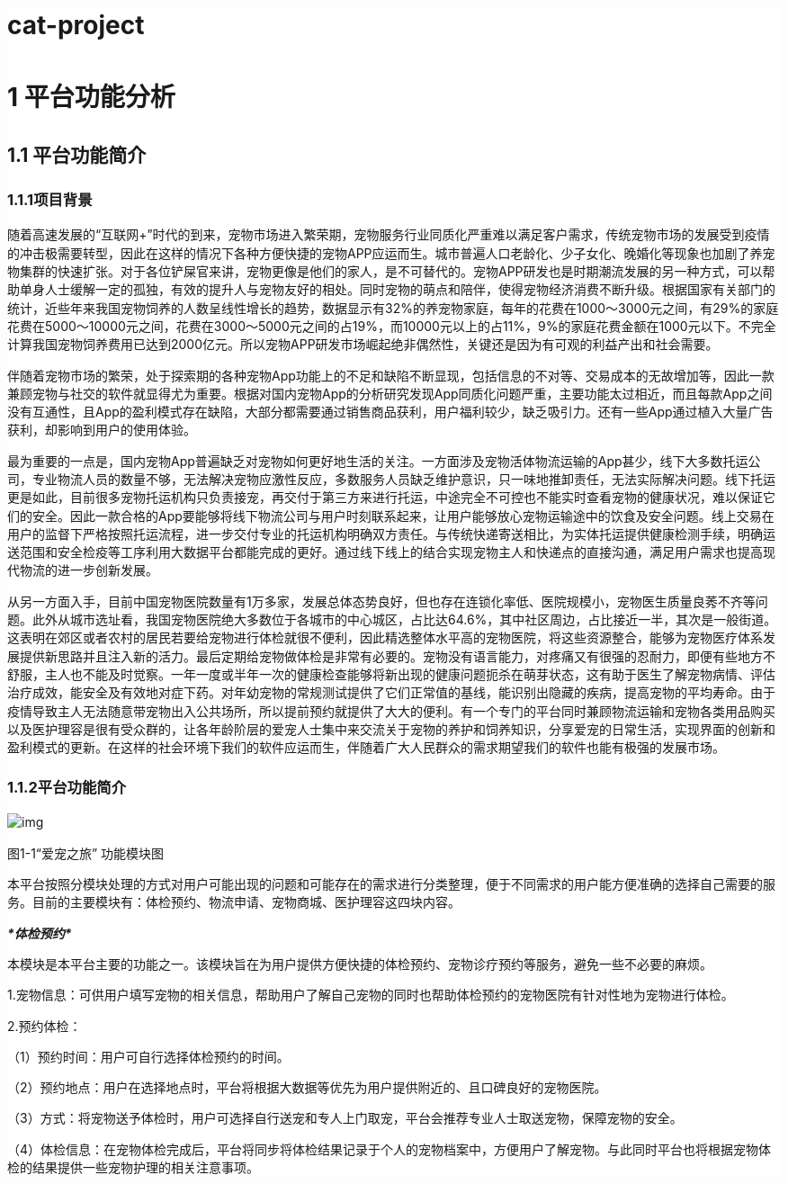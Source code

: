 # cat-project 

# 1 平台功能分析

## 1.1 平台功能简介

### 1.1.1项目背景 

随着高速发展的“互联网+”时代的到来，宠物市场进入繁荣期，宠物服务行业同质化严重难以满足客户需求，传统宠物市场的发展受到疫情的冲击极需要转型，因此在这样的情况下各种方便快捷的宠物APP应运而生。城市普遍人口老龄化、少子女化、晚婚化等现象也加剧了养宠物集群的快速扩张。对于各位铲屎官来讲，宠物更像是他们的家人，是不可替代的。宠物APP研发也是时期潮流发展的另一种方式，可以帮助单身人士缓解一定的孤独，有效的提升人与宠物友好的相处。同时宠物的萌点和陪伴，使得宠物经济消费不断升级。根据国家有关部门的统计，近些年来我国宠物饲养的人数呈线性增长的趋势，数据显示有32%的养宠物家庭，每年的花费在1000～3000元之间，有29%的家庭花费在5000～10000元之间，花费在3000～5000元之间的占19%，而10000元以上的占11%，9%的家庭花费金额在1000元以下。不完全计算我国宠物饲养费用已达到2000亿元。所以宠物APP研发市场崛起绝非偶然性，关键还是因为有可观的利益产出和社会需要。

伴随着宠物市场的繁荣，处于探索期的各种宠物App功能上的不足和缺陷不断显现，包括信息的不对等、交易成本的无故增加等，因此一款兼顾宠物与社交的软件就显得尤为重要。根据对国内宠物App的分析研究发现App同质化问题严重，主要功能太过相近，而且每款App之间没有互通性，且App的盈利模式存在缺陷，大部分都需要通过销售商品获利，用户福利较少，缺乏吸引力。还有一些App通过植入大量广告获利，却影响到用户的使用体验。

最为重要的一点是，国内宠物App普遍缺乏对宠物如何更好地生活的关注。一方面涉及宠物活体物流运输的App甚少，线下大多数托运公司，专业物流人员的数量不够，无法解决宠物应激性反应，多数服务人员缺乏维护意识，只一味地推卸责任，无法实际解决问题。线下托运更是如此，目前很多宠物托运机构只负责接宠，再交付于第三方来进行托运，中途完全不可控也不能实时查看宠物的健康状况，难以保证它们的安全。因此一款合格的App要能够将线下物流公司与用户时刻联系起来，让用户能够放心宠物运输途中的饮食及安全问题。线上交易在用户的监督下严格按照托运流程，进一步交付专业的托运机构明确双方责任。与传统快递寄送相比，为实体托运提供健康检测手续，明确运送范围和安全检疫等工序利用大数据平台都能完成的更好。通过线下线上的结合实现宠物主人和快递点的直接沟通，满足用户需求也提高现代物流的进一步创新发展。

  从另一方面入手，目前中国宠物医院数量有1万多家，发展总体态势良好，但也存在连锁化率低、医院规模小，宠物医生质量良莠不齐等问题。此外从城市选址看，我国宠物医院绝大多数位于各城市的中心城区，占比达64.6%，其中社区周边，占比接近一半，其次是一般街道。这表明在郊区或者农村的居民若要给宠物进行体检就很不便利，因此精选整体水平高的宠物医院，将这些资源整合，能够为宠物医疗体系发展提供新思路并且注入新的活力。最后定期给宠物做体检是非常有必要的。宠物没有语言能力，对疼痛又有很强的忍耐力，即便有些地方不舒服，主人也不能及时觉察。一年一度或半年一次的健康检查能够将新出现的健康问题扼杀在萌芽状态，这有助于医生了解宠物病情、评估治疗成效，能安全及有效地对症下药。对年幼宠物的常规测试提供了它们正常值的基线，能识别出隐藏的疾病，提高宠物的平均寿命。由于疫情导致主人无法随意带宠物出入公共场所，所以提前预约就提供了大大的便利。有一个专门的平台同时兼顾物流运输和宠物各类用品购买以及医护理容是很有受众群的，让各年龄阶层的爱宠人士集中来交流关于宠物的养护和饲养知识，分享爱宠的日常生活，实现界面的创新和盈利模式的更新。在这样的社会环境下我们的软件应运而生，伴随着广大人民群众的需求期望我们的软件也能有极强的发展市场。

### 1.1.2平台功能简介

![img](file:///C:\Users\86134\AppData\Local\Temp\ksohtml\wps3FB6.tmp.jpg) 

图1-1“爱宠之旅” 功能模块图

本平台按照分模块处理的方式对用户可能出现的问题和可能存在的需求进行分类整理，便于不同需求的用户能方便准确的选择自己需要的服务。目前的主要模块有：体检预约、物流申请、宠物商城、医护理容这四块内容。

***\*体检预约\****

本模块是本平台主要的功能之一。该模块旨在为用户提供方便快捷的体检预约、宠物诊疗预约等服务，避免一些不必要的麻烦。

1.宠物信息：可供用户填写宠物的相关信息，帮助用户了解自己宠物的同时也帮助体检预约的宠物医院有针对性地为宠物进行体检。

2.预约体检：

（1）预约时间：用户可自行选择体检预约的时间。

（2）预约地点：用户在选择地点时，平台将根据大数据等优先为用户提供附近的、且口碑良好的宠物医院。

（3）方式：将宠物送予体检时，用户可选择自行送宠和专人上门取宠，平台会推荐专业人士取送宠物，保障宠物的安全。

（4）体检信息：在宠物体检完成后，平台将同步将体检结果记录于个人的宠物档案中，方便用户了解宠物。与此同时平台也将根据宠物体检的结果提供一些宠物护理的相关注意事项。
